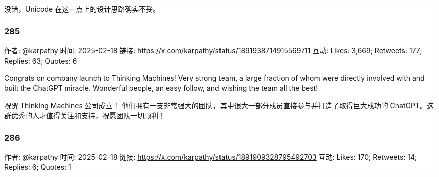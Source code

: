 没错，Unicode 在这一点上的设计思路确实不妥。

### 285

作者: @karpathy
时间: 2025-02-18
链接: https://x.com/karpathy/status/1891938714915569711
互动: Likes: 3,669; Retweets: 177; Replies: 63; Quotes: 6

Congrats on company launch to Thinking Machines!
Very strong team, a large fraction of whom were directly involved with and built the ChatGPT miracle. Wonderful people, an easy follow, and wishing the team all the best!

祝贺 Thinking Machines 公司成立！
他们拥有一支非常强大的团队，其中很大一部分成员直接参与并打造了取得巨大成功的 ChatGPT。这群优秀的人才值得关注和支持，祝愿团队一切顺利！

### 286

作者: @karpathy
时间: 2025-02-18
链接: https://x.com/karpathy/status/1891909328795492703
互动: Likes: 170; Retweets: 14; Replies: 6; Quotes: 1

